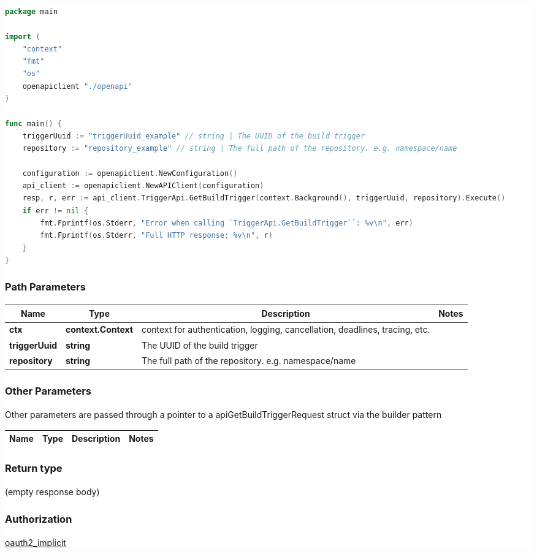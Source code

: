 ```go
package main

import (
    "context"
    "fmt"
    "os"
    openapiclient "./openapi"
)

func main() {
    triggerUuid := "triggerUuid_example" // string | The UUID of the build trigger
    repository := "repository_example" // string | The full path of the repository. e.g. namespace/name

    configuration := openapiclient.NewConfiguration()
    api_client := openapiclient.NewAPIClient(configuration)
    resp, r, err := api_client.TriggerApi.GetBuildTrigger(context.Background(), triggerUuid, repository).Execute()
    if err != nil {
        fmt.Fprintf(os.Stderr, "Error when calling `TriggerApi.GetBuildTrigger``: %v\n", err)
        fmt.Fprintf(os.Stderr, "Full HTTP response: %v\n", r)
    }
}
```

### Path Parameters


Name | Type | Description  | Notes
------------- | ------------- | ------------- | -------------
**ctx** | **context.Context** | context for authentication, logging, cancellation, deadlines, tracing, etc.
**triggerUuid** | **string** | The UUID of the build trigger | 
**repository** | **string** | The full path of the repository. e.g. namespace/name | 

### Other Parameters

Other parameters are passed through a pointer to a apiGetBuildTriggerRequest struct via the builder pattern


Name | Type | Description  | Notes
------------- | ------------- | ------------- | -------------



### Return type

 (empty response body)

### Authorization

[oauth2_implicit](../README.md#oauth2_implicit)
